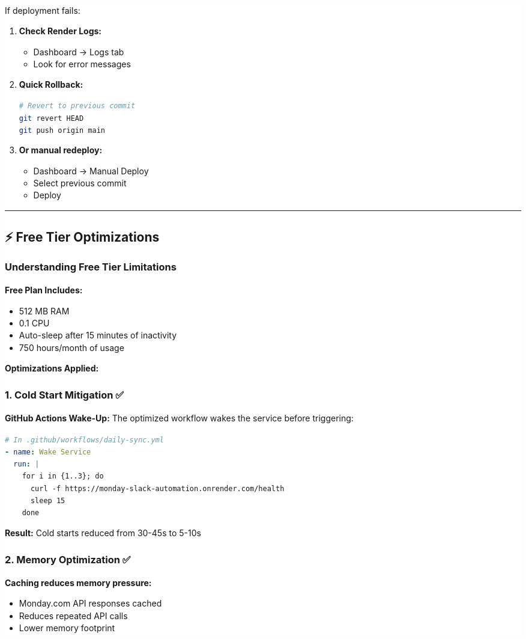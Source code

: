 If deployment fails:

1. **Check Render Logs:**
   - Dashboard → Logs tab
   - Look for error messages

2. **Quick Rollback:**
   ```bash
   # Revert to previous commit
   git revert HEAD
   git push origin main
   ```

3. **Or manual redeploy:**
   - Dashboard → Manual Deploy
   - Select previous commit
   - Deploy

---

## ⚡ Free Tier Optimizations

### Understanding Free Tier Limitations

**Free Plan Includes:**
- 512 MB RAM
- 0.1 CPU
- Auto-sleep after 15 minutes of inactivity
- 750 hours/month of usage

**Optimizations Applied:**

### 1. Cold Start Mitigation ✅

**GitHub Actions Wake-Up:**
The optimized workflow wakes the service before triggering:

```yaml
# In .github/workflows/daily-sync.yml
- name: Wake Service
  run: |
    for i in {1..3}; do
      curl -f https://monday-slack-automation.onrender.com/health
      sleep 15
    done
```

**Result:** Cold starts reduced from 30-45s to 5-10s

### 2. Memory Optimization ✅

**Caching reduces memory pressure:**
- Monday.com API responses cached
- Reduces repeated API calls
- Lower memory footprint
